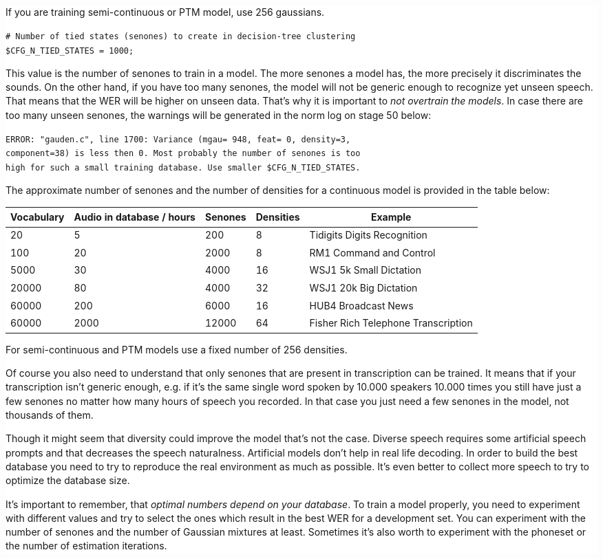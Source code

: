 If you are training semi-continuous or PTM model, use 256 gaussians.

```
# Number of tied states (senones) to create in decision-tree clustering
$CFG_N_TIED_STATES = 1000;
```

This value is the number of senones to train in a model. The more
senones a model has, the more precisely it discriminates the sounds.
On the other hand, if you have too many senones, the model will not be
generic enough to recognize yet unseen speech. That means that the WER will
be higher on unseen data. That’s why it is important to *not overtrain
the models*. In case there are too many unseen senones, the warnings
will be generated in the norm log on stage 50 below:

```
ERROR: "gauden.c", line 1700: Variance (mgau= 948, feat= 0, density=3,
component=38) is less then 0. Most probably the number of senones is too
high for such a small training database. Use smaller $CFG_N_TIED_STATES.
```

The approximate number of senones and the number of densities for a continuous
model is provided in the table below:

| Vocabulary |  Audio in database / hours | Senones | Densities | Example |
| -----------|-------------|---------|-----------|---------|
| 20         | 5           | 200     | 8         | Tidigits Digits Recognition |
| 100        | 20          | 2000    | 8         | RM1 Command and Control |
| 5000       | 30          | 4000    | 16        | WSJ1 5k Small Dictation |  
| 20000      | 80          | 4000    | 32        | WSJ1 20k Big Dictation |  
| 60000      | 200         | 6000    | 16        | HUB4 Broadcast News  |      
| 60000      | 2000        | 12000   | 64        | Fisher Rich Telephone Transcription |

For semi-continuous and PTM models use a fixed number of 256 densities.

Of course you also need to understand that only senones that are present in
transcription can be trained. It means that if your transcription
isn’t  generic enough, e.g. if it’s the same single word spoken by
10.000 speakers 10.000 times you still have just a few senones no matter
how many hours of speech you recorded. In that case you just need a
few senones in the model, not thousands of them.

Though it might seem that diversity could improve the model that’s not the
case. Diverse speech requires some artificial speech prompts and that
decreases the speech naturalness. Artificial models don’t help in
real life decoding. In order to build the best database you need to try
to reproduce the real environment as much as possible. It’s even better to
collect more speech to try to optimize the database size.

It’s important to remember, that *optimal numbers depend on your
database*. To train a model properly, you need to experiment with
different values and try to select the ones which result in the best WER for a
development set. You can experiment with the number of senones and the number of
Gaussian mixtures at least. Sometimes it’s also worth to experiment with
the phoneset or the number of estimation iterations.
